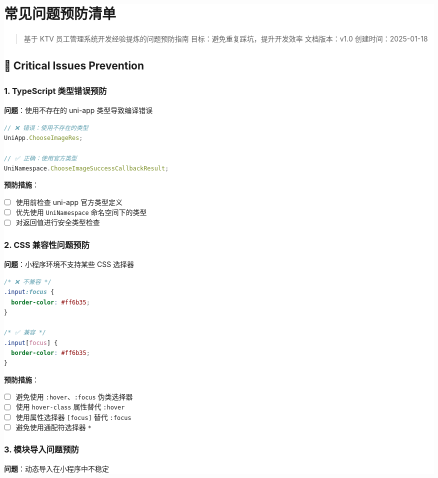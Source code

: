 # 常见问题预防清单

> 基于 KTV 员工管理系统开发经验提炼的问题预防指南
> 目标：避免重复踩坑，提升开发效率
> 文档版本：v1.0
> 创建时间：2025-01-18

## 🚨 Critical Issues Prevention

### 1. TypeScript 类型错误预防

**问题**：使用不存在的 uni-app 类型导致编译错误

```typescript
// ❌ 错误：使用不存在的类型
UniApp.ChooseImageRes;

// ✅ 正确：使用官方类型
UniNamespace.ChooseImageSuccessCallbackResult;
```

**预防措施**：

- [ ] 使用前检查 uni-app 官方类型定义
- [ ] 优先使用 `UniNamespace` 命名空间下的类型
- [ ] 对返回值进行安全类型检查

### 2. CSS 兼容性问题预防

**问题**：小程序环境不支持某些 CSS 选择器

```css
/* ❌ 不兼容 */
.input:focus {
  border-color: #ff6b35;
}

/* ✅ 兼容 */
.input[focus] {
  border-color: #ff6b35;
}
```

**预防措施**：

- [ ] 避免使用 `:hover`、`:focus` 伪类选择器
- [ ] 使用 `hover-class` 属性替代 `:hover`
- [ ] 使用属性选择器 `[focus]` 替代 `:focus`
- [ ] 避免使用通配符选择器 `*`

### 3. 模块导入问题预防

**问题**：动态导入在小程序中不稳定

